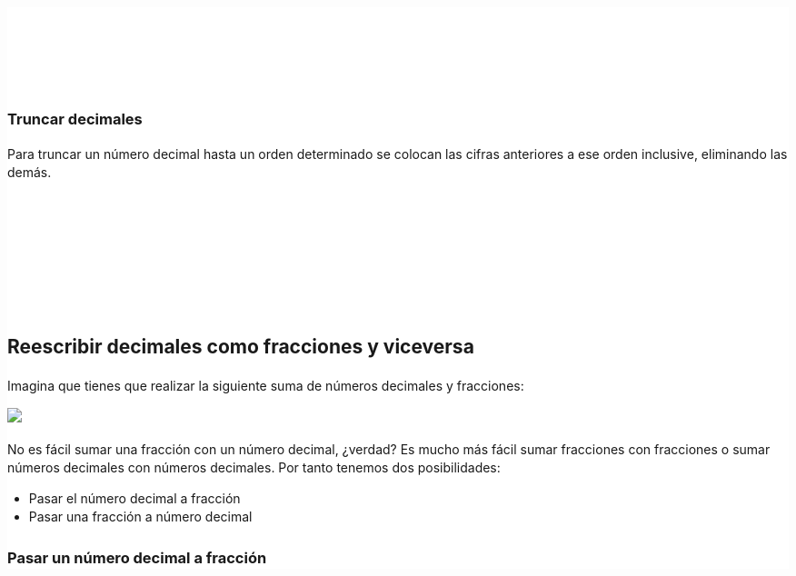 <p align="center">
<img src="https://www.superprof.es/apuntes/wp-content/ql-cache/quicklatex.com-c799ec5a5451174da864eacc1eef5866_l3.png" alt="" />
</p>

<p align="center">
<img src="https://www.superprof.es/apuntes/wp-content/ql-cache/quicklatex.com-ddf514a83f14c34837a3ab7c67a8174c_l3.png" alt="" /></p>
</p>

<p align="center">
<img src="https://www.superprof.es/apuntes/wp-content/ql-cache/quicklatex.com-b17b31bbb2aec044c69115412cf89953_l3.png" alt="" /></p>
</p>


### Truncar decimales

Para truncar un número decimal hasta un orden determinado se colocan las cifras anteriores a ese orden inclusive, eliminando las demás.

<p align="center">
<img src="https://www.superprof.es/apuntes/wp-content/ql-cache/quicklatex.com-4c3d2540f959f4c95f7b8d43e2f85590_l3.png" alt="" />
</p>

<p align="center">
<img src="https://www.superprof.es/apuntes/wp-content/ql-cache/quicklatex.com-4853c86de3c81e5ef88de38e5703dee8_l3.png" alt="" />
</p>

<p align="center">
<img src="https://www.superprof.es/apuntes/wp-content/ql-cache/quicklatex.com-6c737b5aec7d7392157322cc03bd62ac_l3.png" alt="" />
</p>

<p align="center">
<img src="https://www.superprof.es/apuntes/wp-content/ql-cache/quicklatex.com-f247c0dd885a74dd5f229b7d822a46d7_l3.png" alt="" />
</p>





## Reescribir decimales como fracciones y viceversa

Imagina que tienes que realizar la siguiente suma de números decimales y fracciones:

![](https://www.smartick.es/blog/wp-content/uploads/9a.png)

No es fácil sumar una fracción con un número decimal, ¿verdad? Es mucho más fácil sumar fracciones con fracciones o sumar números decimales con números decimales. Por tanto tenemos dos posibilidades:

- Pasar el número decimal a fracción
- Pasar una fracción a número decimal



### Pasar un número decimal a fracción
